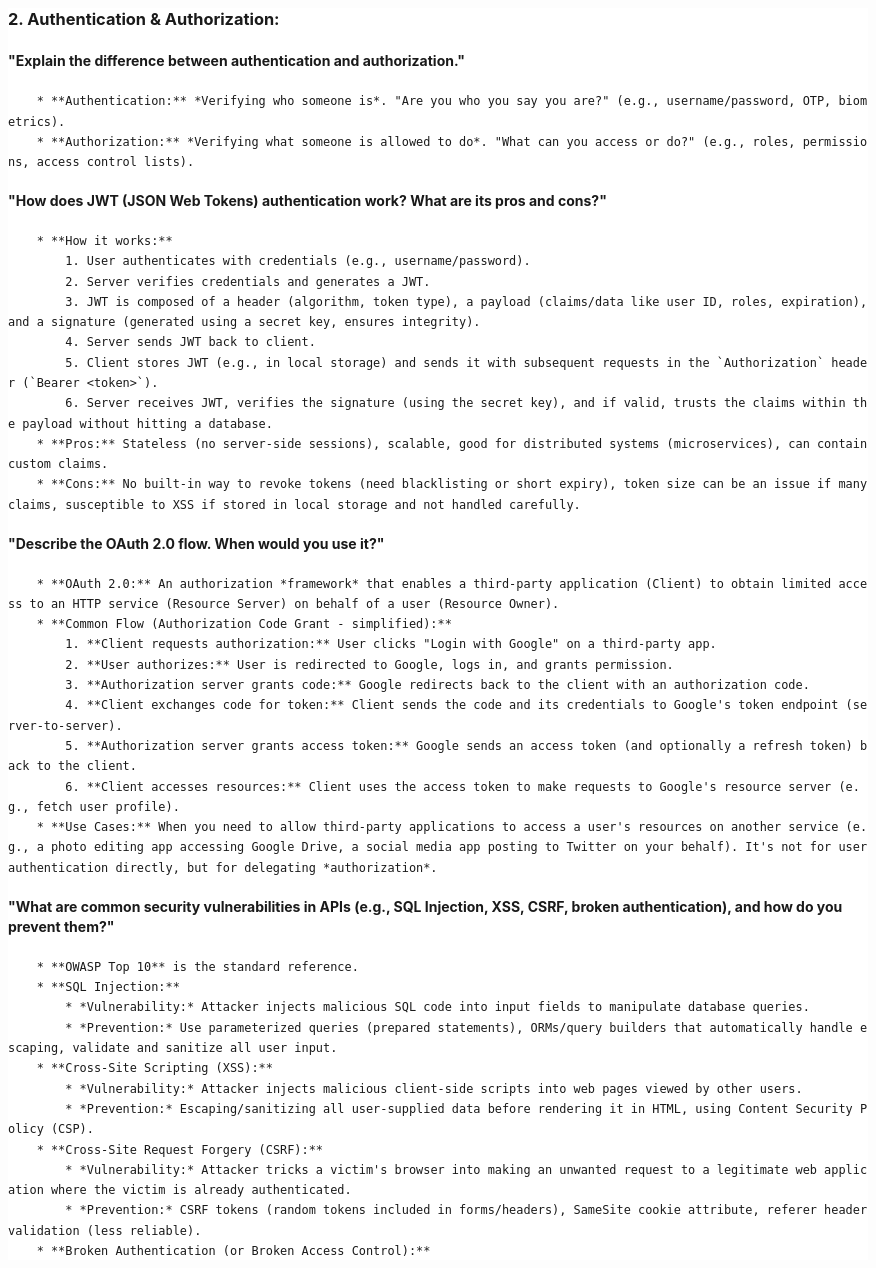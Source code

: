 ### 2. Authentication & Authorization:
#### "Explain the difference between authentication and authorization."
        * **Authentication:** *Verifying who someone is*. "Are you who you say you are?" (e.g., username/password, OTP, biometrics).
        * **Authorization:** *Verifying what someone is allowed to do*. "What can you access or do?" (e.g., roles, permissions, access control lists).

#### "How does JWT (JSON Web Tokens) authentication work? What are its pros and cons?"
        * **How it works:**
            1. User authenticates with credentials (e.g., username/password).
            2. Server verifies credentials and generates a JWT.
            3. JWT is composed of a header (algorithm, token type), a payload (claims/data like user ID, roles, expiration), and a signature (generated using a secret key, ensures integrity).
            4. Server sends JWT back to client.
            5. Client stores JWT (e.g., in local storage) and sends it with subsequent requests in the `Authorization` header (`Bearer <token>`).
            6. Server receives JWT, verifies the signature (using the secret key), and if valid, trusts the claims within the payload without hitting a database.
        * **Pros:** Stateless (no server-side sessions), scalable, good for distributed systems (microservices), can contain custom claims.
        * **Cons:** No built-in way to revoke tokens (need blacklisting or short expiry), token size can be an issue if many claims, susceptible to XSS if stored in local storage and not handled carefully.

#### "Describe the OAuth 2.0 flow. When would you use it?"
        * **OAuth 2.0:** An authorization *framework* that enables a third-party application (Client) to obtain limited access to an HTTP service (Resource Server) on behalf of a user (Resource Owner).
        * **Common Flow (Authorization Code Grant - simplified):**
            1. **Client requests authorization:** User clicks "Login with Google" on a third-party app.
            2. **User authorizes:** User is redirected to Google, logs in, and grants permission.
            3. **Authorization server grants code:** Google redirects back to the client with an authorization code.
            4. **Client exchanges code for token:** Client sends the code and its credentials to Google's token endpoint (server-to-server).
            5. **Authorization server grants access token:** Google sends an access token (and optionally a refresh token) back to the client.
            6. **Client accesses resources:** Client uses the access token to make requests to Google's resource server (e.g., fetch user profile).
        * **Use Cases:** When you need to allow third-party applications to access a user's resources on another service (e.g., a photo editing app accessing Google Drive, a social media app posting to Twitter on your behalf). It's not for user authentication directly, but for delegating *authorization*.

#### "What are common security vulnerabilities in APIs (e.g., SQL Injection, XSS, CSRF, broken authentication), and how do you prevent them?"
        * **OWASP Top 10** is the standard reference.
        * **SQL Injection:**
            * *Vulnerability:* Attacker injects malicious SQL code into input fields to manipulate database queries.
            * *Prevention:* Use parameterized queries (prepared statements), ORMs/query builders that automatically handle escaping, validate and sanitize all user input.
        * **Cross-Site Scripting (XSS):**
            * *Vulnerability:* Attacker injects malicious client-side scripts into web pages viewed by other users.
            * *Prevention:* Escaping/sanitizing all user-supplied data before rendering it in HTML, using Content Security Policy (CSP).
        * **Cross-Site Request Forgery (CSRF):**
            * *Vulnerability:* Attacker tricks a victim's browser into making an unwanted request to a legitimate web application where the victim is already authenticated.
            * *Prevention:* CSRF tokens (random tokens included in forms/headers), SameSite cookie attribute, referer header validation (less reliable).
        * **Broken Authentication (or Broken Access Control):**